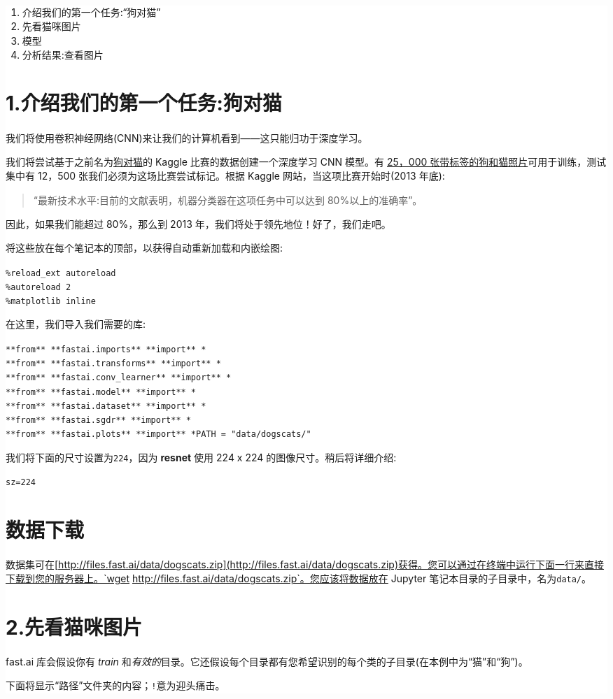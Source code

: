 1.  介绍我们的第一个任务:“狗对猫”
2.  先看猫咪图片
3.  模型
4.  分析结果:查看图片

# 1.介绍我们的第一个任务:狗对猫

我们将使用卷积神经网络(CNN)来让我们的计算机看到——这只能归功于深度学习。

我们将尝试基于之前名为[狗对猫](https://www.kaggle.com/c/dogs-vs-cats)的 Kaggle 比赛的数据创建一个深度学习 CNN 模型。有 [25，000 张带标签的狗和猫照片](https://www.kaggle.com/c/dogs-vs-cats/data)可用于训练，测试集中有 12，500 张我们必须为这场比赛尝试标记。根据 Kaggle 网站，当这项比赛开始时(2013 年底):

> “最新技术水平:目前的文献表明，机器分类器在这项任务中可以达到 80%以上的准确率”。

因此，如果我们能超过 80%，那么到 2013 年，我们将处于领先地位！好了，我们走吧。

将这些放在每个笔记本的顶部，以获得自动重新加载和内嵌绘图:

```
%reload_ext autoreload
%autoreload 2
%matplotlib inline
```

在这里，我们导入我们需要的库:

```
**from** **fastai.imports** **import** *
**from** **fastai.transforms** **import** *
**from** **fastai.conv_learner** **import** *
**from** **fastai.model** **import** *
**from** **fastai.dataset** **import** *
**from** **fastai.sgdr** **import** *
**from** **fastai.plots** **import** *PATH = "data/dogscats/"
```

我们将下面的尺寸设置为`224`，因为 **resnet** 使用 224 x 224 的图像尺寸。稍后将详细介绍:

```
sz=224
```

# 数据下载

数据集可在[http://files.fast.ai/data/dogscats.zip](http://files.fast.ai/data/dogscats.zip)获得。您可以通过在终端中运行下面一行来直接下载到您的服务器上。`wget http://files.fast.ai/data/dogscats.zip`。您应该将数据放在 Jupyter 笔记本目录的子目录中，名为`data/`。

# 2.先看猫咪图片

fast.ai 库会假设你有 *train* 和*有效的*目录。它还假设每个目录都有您希望识别的每个类的子目录(在本例中为“猫”和“狗”)。

下面将显示“路径”文件夹的内容；`!`意为迎头痛击。

